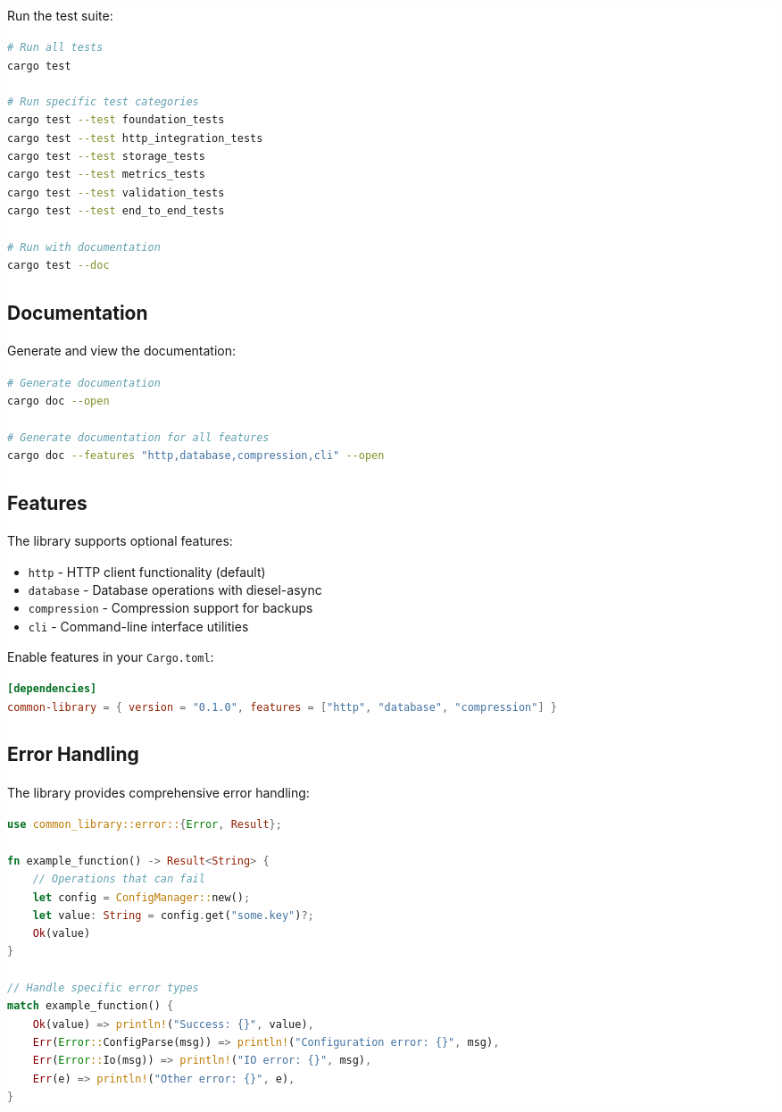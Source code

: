 Run the test suite:

```bash
# Run all tests
cargo test

# Run specific test categories
cargo test --test foundation_tests
cargo test --test http_integration_tests
cargo test --test storage_tests
cargo test --test metrics_tests
cargo test --test validation_tests
cargo test --test end_to_end_tests

# Run with documentation
cargo test --doc
```

## Documentation

Generate and view the documentation:

```bash
# Generate documentation
cargo doc --open

# Generate documentation for all features
cargo doc --features "http,database,compression,cli" --open
```

## Features

The library supports optional features:

- `http` - HTTP client functionality (default)
- `database` - Database operations with diesel-async
- `compression` - Compression support for backups
- `cli` - Command-line interface utilities

Enable features in your `Cargo.toml`:

```toml
[dependencies]
common-library = { version = "0.1.0", features = ["http", "database", "compression"] }
```

## Error Handling

The library provides comprehensive error handling:

```rust
use common_library::error::{Error, Result};

fn example_function() -> Result<String> {
    // Operations that can fail
    let config = ConfigManager::new();
    let value: String = config.get("some.key")?;
    Ok(value)
}

// Handle specific error types
match example_function() {
    Ok(value) => println!("Success: {}", value),
    Err(Error::ConfigParse(msg)) => println!("Configuration error: {}", msg),
    Err(Error::Io(msg)) => println!("IO error: {}", msg),
    Err(e) => println!("Other error: {}", e),
}
```
